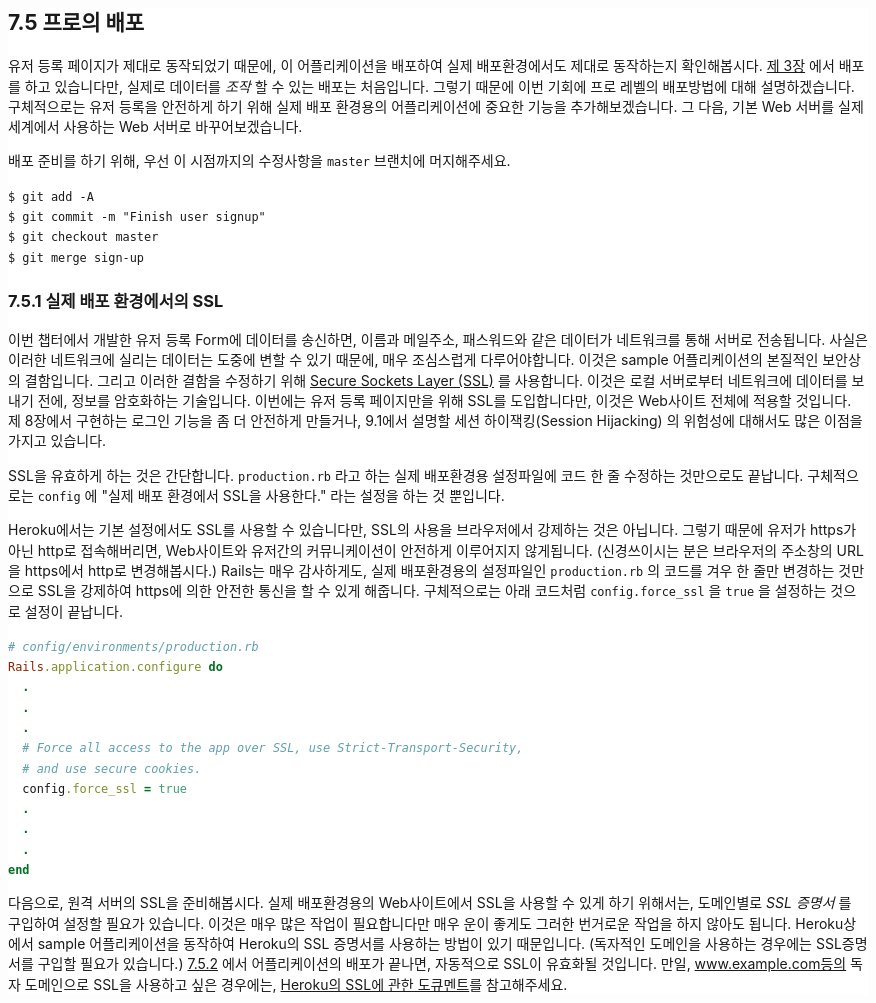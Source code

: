 

## 7.5 프로의 배포

유저 등록 페이지가 제대로 동작되었기 때문에, 이 어플리케이션을 배포하여 실제 배포환경에서도 제대로 동작하는지 확인해봅시다. [제 3장](Chapter3.md) 에서 배포를 하고 있습니다만, 실제로 데이터를 *조작* 할 수 있는 배포는 처음입니다. 그렇기 때문에 이번 기회에 프로 레벨의 배포방법에 대해 설명하겠습니다. 구체적으로는 유저 등록을 안전하게 하기 위해 실제 배포 환경용의 어플리케이션에 중요한 기능을 추가해보겠습니다. 그 다음, 기본 Web 서버를 실제 세계에서 사용하는 Web 서버로 바꾸어보겠습니다.



배포 준비를 하기 위해, 우선 이 시점까지의 수정사항을 `master` 브랜치에 머지해주세요.

```
$ git add -A
$ git commit -m "Finish user signup"
$ git checkout master
$ git merge sign-up
```

### 7.5.1 실제 배포 환경에서의 SSL

이번 챕터에서 개발한 유저 등록 Form에 데이터를 송신하면, 이름과 메일주소, 패스워드와 같은 데이터가 네트워크를 통해 서버로 전송됩니다. 사실은 이러한 네트워크에 실리는 데이터는 도중에 변할 수 있기 때문에, 매우 조심스럽게 다루어야합니다. 이것은  sample 어플리케이션의 본질적인 보안상의 결함입니다. 그리고 이러한 결함을 수정하기 위해 [Secure Sockets Layer (SSL)](https://ja.wikipedia.org/wiki/Transport_Layer_Security) 를 사용합니다. 이것은 로컬 서버로부터 네트워크에 데이터를 보내기 전에, 정보를 암호화하는 기술입니다. 이번에는 유저 등록 페이지만을 위해 SSL를 도입합니다만, 이것은 Web사이트 전체에 적용할 것입니다. 제 8장에서 구현하는 로그인 기능을 좀 더 안전하게 만들거나, 9.1에서 설명할 세션 하이잭킹(Session Hijacking) 의 위험성에 대해서도 많은 이점을 가지고 있습니다.



SSL을 유효하게 하는 것은 간단합니다. `production.rb` 라고 하는 실제 배포환경용 설정파일에 코드 한 줄 수정하는 것만으로도 끝납니다. 구체적으로는 `config` 에 "실제 배포 환경에서 SSL을 사용한다." 라는 설정을 하는 것 뿐입니다.



Heroku에서는 기본 설정에서도 SSL를 사용할 수 있습니다만, SSL의 사용을 브라우저에서 강제하는 것은 아닙니다. 그렇기 때문에 유저가 https가 아닌 http로 접속해버리면, Web사이트와 유저간의 커뮤니케이션이 안전하게 이루어지지 않게됩니다. (신경쓰이시는 분은 브라우저의 주소창의 URL을 https에서 http로 변경해봅시다.) Rails는 매우 감사하게도, 실제 배포환경용의 설정파일인 `production.rb` 의 코드를 겨우 한 줄만 변경하는 것만으로 SSL을 강제하여 https에 의한 안전한 통신을 할 수 있게 해줍니다. 구체적으로는 아래 코드처럼 `config.force_ssl` 을 `true` 을 설정하는 것으로 설정이 끝납니다.

```ruby
# config/environments/production.rb
Rails.application.configure do
  .
  .
  .
  # Force all access to the app over SSL, use Strict-Transport-Security,
  # and use secure cookies.
  config.force_ssl = true
  .
  .
  .
end
```

다음으로, 원격 서버의 SSL을 준비해봅시다. 실제 배포환경용의 Web사이트에서 SSL을 사용할 수 있게 하기 위해서는, 도메인별로 *SSL 증명서* 를 구입하여 설정할 필요가 있습니다. 이것은 매우 많은 작업이 필요합니다만 매우 운이 좋게도 그러한 번거로운 작업을 하지 않아도 됩니다. Heroku상에서 sample 어플리케이션을 동작하여 Heroku의 SSL 증명서를 사용하는 방법이 있기 때문입니다. (독자적인 도메인을 사용하는 경우에는 SSL증명서를 구입할 필요가 있습니다.) [7.5.2](#752-실제-배포환경용의-Web서버) 에서 어플리케이션의 배포가 끝나면, 자동적으로 SSL이 유효화될 것입니다. 만일, www.example.com등의 독자 도메인으로 SSL을 사용하고 싶은 경우에는, [Heroku의 SSL에 관한 도큐멘트](http://devcenter.heroku.com/articles/ssl)를 참고해주세요.

